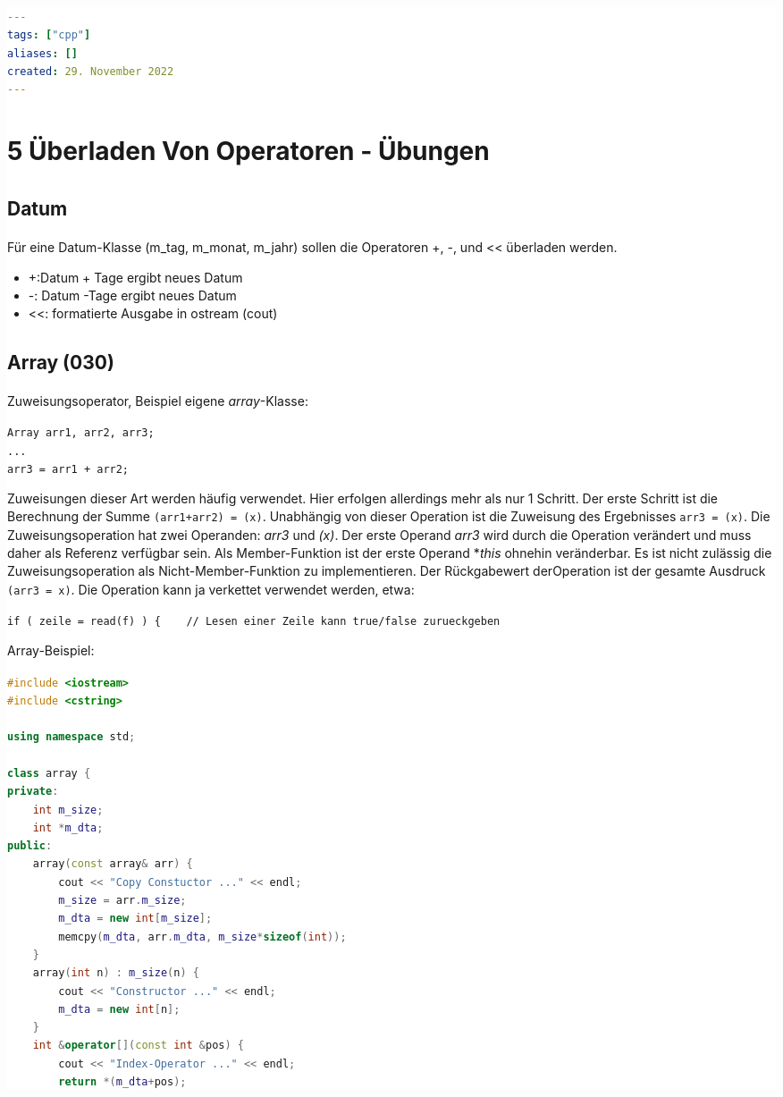 ```yaml
---
tags: ["cpp"]
aliases: []
created: 29. November 2022
---
```


# 5 Überladen Von Operatoren - Übungen

## Datum

Für eine Datum-Klasse (m_tag, m_monat, m_jahr) sollen die Operatoren +, -, und << überladen werden.

- +:Datum + Tage ergibt neues Datum
- -: Datum -Tage ergibt neues Datum
- <<: formatierte Ausgabe in ostream (cout)

## Array (030)

Zuweisungsoperator, Beispiel eigene *array*-Klasse:

```
Array arr1, arr2, arr3; 
...
arr3 = arr1 + arr2;
```

Zuweisungen dieser Art werden häufig verwendet. Hier erfolgen allerdings mehr als nur 1 Schritt. Der erste Schritt ist die Berechnung der Summe `(arr1+arr2) = (x)`. Unabhängig von dieser Operation ist die Zuweisung des Ergebnisses `arr3 = (x)`. Die Zuweisungsoperation hat zwei Operanden: *arr3* und *(x)*. Der erste Operand *arr3* wird durch die Operation verändert und muss daher als Referenz verfügbar sein. Als Member-Funktion ist der erste Operand **this* ohnehin veränderbar. Es ist nicht zulässig die Zuweisungsoperation als Nicht-Member-Funktion zu implementieren. Der Rückgabewert derOperation ist der gesamte Ausdruck `(arr3 = x)`. Die Operation kann ja verkettet verwendet werden, etwa:

```
if ( zeile = read(f) ) {    // Lesen einer Zeile kann true/false zurueckgeben
```

Array-Beispiel:

```c++
#include <iostream>
#include <cstring>

using namespace std;

class array {
private:
    int m_size;
    int *m_dta;
public:
    array(const array& arr) {
        cout << "Copy Constuctor ..." << endl;
        m_size = arr.m_size;
        m_dta = new int[m_size];
        memcpy(m_dta, arr.m_dta, m_size*sizeof(int));
    }
    array(int n) : m_size(n) {
        cout << "Constructor ..." << endl;
        m_dta = new int[n];
    }
    int &operator[](const int &pos) {
        cout << "Index-Operator ..." << endl;
        return *(m_dta+pos);
```